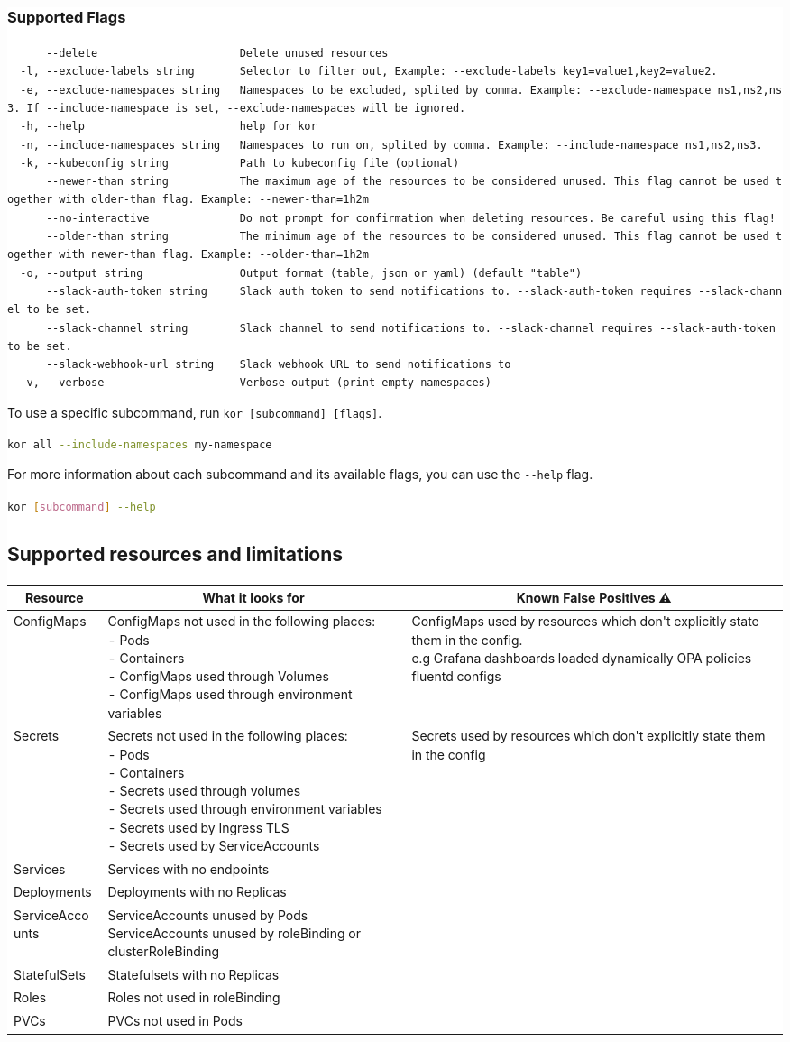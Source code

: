 ### Supported Flags
```
      --delete                      Delete unused resources
  -l, --exclude-labels string       Selector to filter out, Example: --exclude-labels key1=value1,key2=value2.
  -e, --exclude-namespaces string   Namespaces to be excluded, splited by comma. Example: --exclude-namespace ns1,ns2,ns3. If --include-namespace is set, --exclude-namespaces will be ignored.
  -h, --help                        help for kor
  -n, --include-namespaces string   Namespaces to run on, splited by comma. Example: --include-namespace ns1,ns2,ns3. 
  -k, --kubeconfig string           Path to kubeconfig file (optional)
      --newer-than string           The maximum age of the resources to be considered unused. This flag cannot be used together with older-than flag. Example: --newer-than=1h2m
      --no-interactive              Do not prompt for confirmation when deleting resources. Be careful using this flag!
      --older-than string           The minimum age of the resources to be considered unused. This flag cannot be used together with newer-than flag. Example: --older-than=1h2m
  -o, --output string               Output format (table, json or yaml) (default "table")
      --slack-auth-token string     Slack auth token to send notifications to. --slack-auth-token requires --slack-channel to be set.
      --slack-channel string        Slack channel to send notifications to. --slack-channel requires --slack-auth-token to be set.
      --slack-webhook-url string    Slack webhook URL to send notifications to
  -v, --verbose                     Verbose output (print empty namespaces)

```

To use a specific subcommand, run `kor [subcommand] [flags]`.

```sh
kor all --include-namespaces my-namespace
```

For more information about each subcommand and its available flags, you can use the `--help` flag.

```sh
kor [subcommand] --help
```

## Supported resources and limitations

| Resource        | What it looks for                                                                                                                                                                                                                 | Known False Positives  ⚠️                                                                                                    |
|-----------------|-----------------------------------------------------------------------------------------------------------------------------------------------------------------------------------------------------------------------------------|------------------------------------------------------------------------------------------------------------------------------|
| ConfigMaps      | ConfigMaps not used in the following places:<br/>- Pods<br/>- Containers<br/>- ConfigMaps used through Volumes<br/>- ConfigMaps used through environment variables                                                                | ConfigMaps used by resources which don't explicitly state them in the config.<br/> e.g Grafana dashboards loaded dynamically OPA policies fluentd configs |
| Secrets         | Secrets not used in the following places:<br/>- Pods<br/>- Containers<br/>- Secrets used through volumes<br/>- Secrets used through environment variables<br/>- Secrets used by Ingress TLS<br/>- Secrets used by ServiceAccounts |    Secrets used by resources which don't explicitly state them in the config                                                                                                                        |
| Services        | Services with no endpoints                                                                                                                                                                                                        |                                                                                                                              |
| Deployments     | Deployments with no Replicas                                                                                                                                                                                                      |                                                                                                                              |
| ServiceAccounts | ServiceAccounts unused by Pods<br/>ServiceAccounts unused by roleBinding or clusterRoleBinding                                                                                                                                    |                                                                                                                              |
| StatefulSets    | Statefulsets with no Replicas                                                                                                                                                                                                     |                                                                                                                              |
| Roles           | Roles not used in roleBinding                                                                                                                                                                                                     |                                                                                                                              |
| PVCs            | PVCs not used in Pods                                                                                                                                                                                                             |                                                                                                                              |